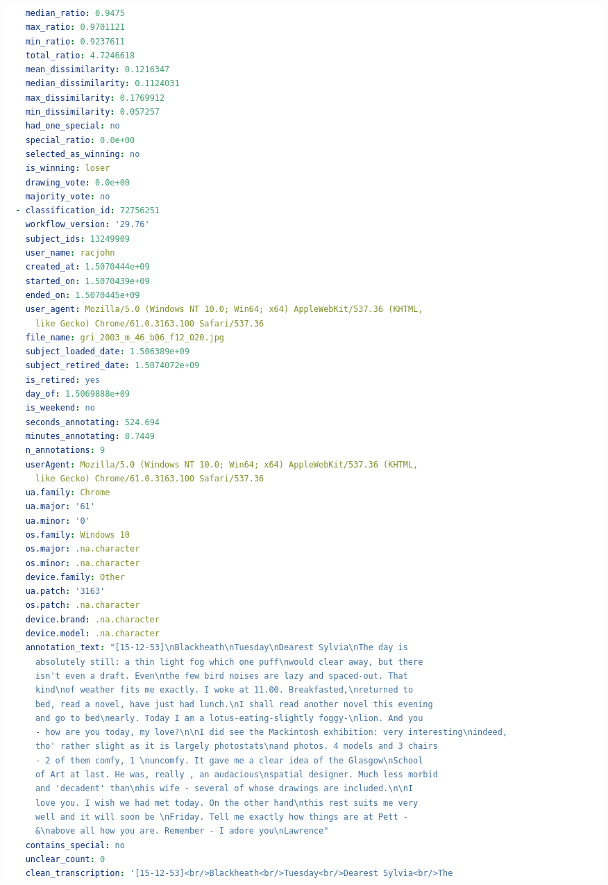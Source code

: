 ```yaml
    median_ratio: 0.9475
    max_ratio: 0.9701121
    min_ratio: 0.9237611
    total_ratio: 4.7246618
    mean_dissimilarity: 0.1216347
    median_dissimilarity: 0.1124031
    max_dissimilarity: 0.1769912
    min_dissimilarity: 0.057257
    had_one_special: no
    special_ratio: 0.0e+00
    selected_as_winning: no
    is_winning: loser
    drawing_vote: 0.0e+00
    majority_vote: no
  - classification_id: 72756251
    workflow_version: '29.76'
    subject_ids: 13249909
    user_name: racjohn
    created_at: 1.5070444e+09
    started_on: 1.5070439e+09
    ended_on: 1.5070445e+09
    user_agent: Mozilla/5.0 (Windows NT 10.0; Win64; x64) AppleWebKit/537.36 (KHTML,
      like Gecko) Chrome/61.0.3163.100 Safari/537.36
    file_name: gri_2003_m_46_b06_f12_020.jpg
    subject_loaded_date: 1.506389e+09
    subject_retired_date: 1.5074072e+09
    is_retired: yes
    day_of: 1.5069888e+09
    is_weekend: no
    seconds_annotating: 524.694
    minutes_annotating: 8.7449
    n_annotations: 9
    userAgent: Mozilla/5.0 (Windows NT 10.0; Win64; x64) AppleWebKit/537.36 (KHTML,
      like Gecko) Chrome/61.0.3163.100 Safari/537.36
    ua.family: Chrome
    ua.major: '61'
    ua.minor: '0'
    os.family: Windows 10
    os.major: .na.character
    os.minor: .na.character
    device.family: Other
    ua.patch: '3163'
    os.patch: .na.character
    device.brand: .na.character
    device.model: .na.character
    annotation_text: "[15-12-53]\nBlackheath\nTuesday\nDearest Sylvia\nThe day is
      absolutely still: a thin light fog which one puff\nwould clear away, but there
      isn't even a draft. Even\nthe few bird noises are lazy and spaced-out. That
      kind\nof weather fits me exactly. I woke at 11.00. Breakfasted,\nreturned to
      bed, read a novel, have just had lunch.\nI shall read another novel this evening
      and go to bed\nearly. Today I am a lotus-eating-slightly foggy-\nlion. And you
      - how are you today, my love?\n\nI did see the Mackintosh exhibition: very interesting\nindeed,
      tho' rather slight as it is largely photostats\nand photos. 4 models and 3 chairs
      - 2 of them comfy, 1 \nuncomfy. It gave me a clear idea of the Glasgow\nSchool
      of Art at last. He was, really , an audacious\nspatial designer. Much less morbid
      and 'decadent' than\nhis wife - several of whose drawings are included.\n\nI
      love you. I wish we had met today. On the other hand\nthis rest suits me very
      well and it will soon be \nFriday. Tell me exactly how things are at Pett -
      &\nabove all how you are. Remember - I adore you\nLawrence"
    contains_special: no
    unclear_count: 0
    clean_transcription: '[15-12-53]<br/>Blackheath<br/>Tuesday<br/>Dearest Sylvia<br/>The
```